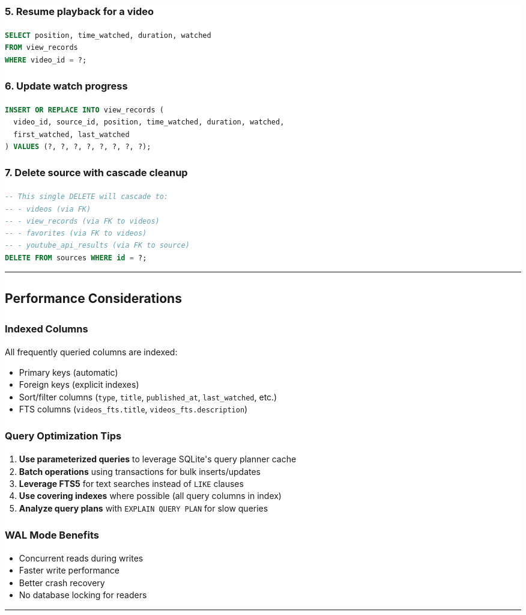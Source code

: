 ### 5. **Resume playback for a video**
```sql
SELECT position, time_watched, duration, watched
FROM view_records
WHERE video_id = ?;
```

### 6. **Update watch progress**
```sql
INSERT OR REPLACE INTO view_records (
  video_id, source_id, position, time_watched, duration, watched,
  first_watched, last_watched
) VALUES (?, ?, ?, ?, ?, ?, ?, ?);
```

### 7. **Delete source with cascade cleanup**
```sql
-- This single DELETE will cascade to:
-- - videos (via FK)
-- - view_records (via FK to videos)
-- - favorites (via FK to videos)
-- - youtube_api_results (via FK to source)
DELETE FROM sources WHERE id = ?;
```

---

## Performance Considerations

### Indexed Columns
All frequently queried columns are indexed:
- Primary keys (automatic)
- Foreign keys (explicit indexes)
- Sort/filter columns (`type`, `title`, `published_at`, `last_watched`, etc.)
- FTS columns (`videos_fts.title`, `videos_fts.description`)

### Query Optimization Tips

1. **Use parameterized queries** to leverage SQLite's query planner cache
2. **Batch operations** using transactions for bulk inserts/updates
3. **Leverage FTS5** for text searches instead of `LIKE` clauses
4. **Use covering indexes** where possible (all query columns in index)
5. **Analyze query plans** with `EXPLAIN QUERY PLAN` for slow queries

### WAL Mode Benefits
- Concurrent reads during writes
- Faster write performance
- Better crash recovery
- No database locking for readers

---
